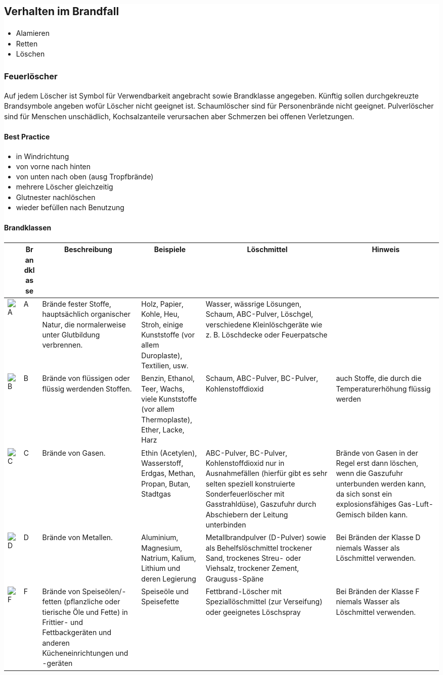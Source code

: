 
## Verhalten im Brandfall
+ Alamieren
+ Retten
+ Löschen

### Feuerlöscher
Auf jedem Löscher ist Symbol für Verwendbarkeit angebracht sowie Brandklasse angegeben. Künftig sollen durchgekreuzte Brandsymbole angeben wofür Löscher nicht geeignet ist. Schaumlöscher sind für Personenbrände nicht geeignet. Pulverlöscher sind für Menschen unschädlich, Kochsalzanteile verursachen aber Schmerzen bei offenen Verletzungen.

#### Best Practice
+ in Windrichtung
+ von vorne nach hinten
+ von unten nach oben (ausg Tropfbrände)
+ mehrere Löscher gleichzeitig
+ Glutnester nachlöschen
+ wieder befüllen nach Benutzung

#### Brandklassen

| | Brandklasse	| Beschreibung | Beispiele | Löschmittel | Hinweis |
| --- | ---	| --- | --- | --- | --- |
| ![A](https://upload.wikimedia.org/wikipedia/commons/thumb/4/44/Fire_Class_A.svg/116px-Fire_Class_A.svg.png) | A	| Brände fester Stoffe, hauptsächlich organischer Natur, die normalerweise unter Glutbildung verbrennen. | Holz, Papier, Kohle, Heu, Stroh, einige Kunststoffe (vor allem Duroplaste), Textilien, usw. | Wasser, wässrige Lösungen, Schaum, ABC-Pulver, Löschgel, verschiedene Kleinlöschgeräte wie z. B. Löschdecke oder Feuerpatsche | &nbsp;
|  ![B](https://upload.wikimedia.org/wikipedia/commons/thumb/3/34/Fire_Class_B.svg/116px-Fire_Class_B.svg.png) | B | Brände von flüssigen oder flüssig werdenden Stoffen. | Benzin, Ethanol, Teer, Wachs, viele Kunststoffe (vor allem Thermoplaste), Ether, Lacke, Harz | Schaum, ABC-Pulver, BC-Pulver, Kohlenstoffdioxid | auch Stoffe, die durch die Temperaturerhöhung flüssig werden |
|  ![C](https://upload.wikimedia.org/wikipedia/commons/thumb/f/f7/Fire_Class_C.svg/116px-Fire_Class_C.svg.png) | C | Brände von Gasen. | Ethin (Acetylen), Wasserstoff, Erdgas, Methan, Propan, Butan, Stadtgas | ABC-Pulver, BC-Pulver, Kohlenstoffdioxid nur in Ausnahmefällen (hierfür gibt es sehr selten speziell konstruierte Sonderfeuerlöscher mit Gasstrahldüse), Gaszufuhr durch Abschiebern der Leitung unterbinden | Brände von Gasen in der Regel erst dann löschen, wenn die Gaszufuhr unterbunden werden kann, da sich sonst ein explosionsfähiges Gas-Luft-Gemisch bilden kann. |
|  ![D](https://upload.wikimedia.org/wikipedia/commons/thumb/0/0c/Fire_Class_D.svg/116px-Fire_Class_D.svg.png) | D | Brände von Metallen. | Aluminium, Magnesium, Natrium, Kalium, Lithium und deren Legierung | Metallbrandpulver (D-Pulver) sowie als Behelfslöschmittel trockener Sand, trockenes Streu- oder Viehsalz, trockener Zement, Grauguss-Späne | Bei Bränden der Klasse D niemals Wasser als Löschmittel verwenden. |
|  ![F](https://upload.wikimedia.org/wikipedia/commons/thumb/a/a0/Fire_Class_F.svg/116px-Fire_Class_F.svg.png) | F | Brände von Speiseölen/-fetten (pflanzliche oder tierische Öle und Fette) in Frittier- und Fettbackgeräten und anderen Kücheneinrichtungen und -geräten | Speiseöle und Speisefette | Fettbrand-Löscher mit Speziallöschmittel (zur Verseifung) oder geeignetes Löschspray | Bei Bränden der Klasse F niemals Wasser als Löschmittel verwenden. |
